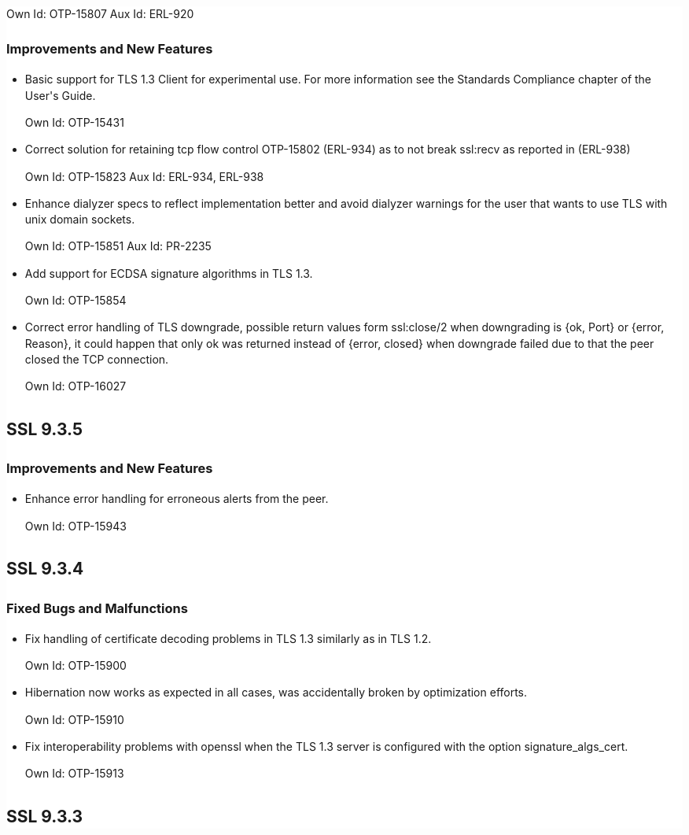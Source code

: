   Own Id: OTP-15807 Aux Id: ERL-920

### Improvements and New Features

- Basic support for TLS 1.3 Client for experimental use. For more information
  see the Standards Compliance chapter of the User's Guide.

  Own Id: OTP-15431

- Correct solution for retaining tcp flow control OTP-15802 (ERL-934) as to not
  break ssl:recv as reported in (ERL-938)

  Own Id: OTP-15823 Aux Id: ERL-934, ERL-938

- Enhance dialyzer specs to reflect implementation better and avoid dialyzer
  warnings for the user that wants to use TLS with unix domain sockets.

  Own Id: OTP-15851 Aux Id: PR-2235

- Add support for ECDSA signature algorithms in TLS 1.3.

  Own Id: OTP-15854

- Correct error handling of TLS downgrade, possible return values form
  ssl:close/2 when downgrading is \{ok, Port\} or \{error, Reason\}, it could
  happen that only ok was returned instead of \{error, closed\} when downgrade
  failed due to that the peer closed the TCP connection.

  Own Id: OTP-16027

## SSL 9.3.5

### Improvements and New Features

- Enhance error handling for erroneous alerts from the peer.

  Own Id: OTP-15943

## SSL 9.3.4

### Fixed Bugs and Malfunctions

- Fix handling of certificate decoding problems in TLS 1.3 similarly as in TLS
  1.2.

  Own Id: OTP-15900

- Hibernation now works as expected in all cases, was accidentally broken by
  optimization efforts.

  Own Id: OTP-15910

- Fix interoperability problems with openssl when the TLS 1.3 server is
  configured with the option signature_algs_cert.

  Own Id: OTP-15913

## SSL 9.3.3
